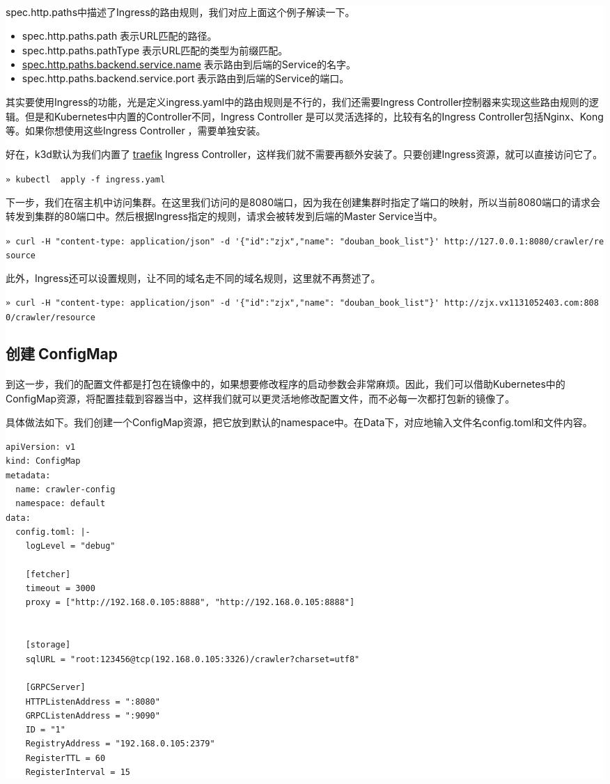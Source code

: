 spec.http.paths中描述了Ingress的路由规则，我们对应上面这个例子解读一下。

- spec.http.paths.path 表示URL匹配的路径。
- spec.http.paths.pathType 表示URL匹配的类型为前缀匹配。
- [spec.http.paths.backend.service.name](http://spec.http.paths.backend.service.name) 表示路由到后端的Service的名字。
- spec.http.paths.backend.service.port 表示路由到后端的Service的端口。

其实要使用Ingress的功能，光是定义ingress.yaml中的路由规则是不行的，我们还需要Ingress Controller控制器来实现这些路由规则的逻辑。但是和Kubernetes中内置的Controller不同，Ingress Controller 是可以灵活选择的，比较有名的Ingress Controller包括Nginx、Kong等。如果你想使用这些Ingress Controller ，需要单独安装。

好在，k3d默认为我们内置了 [traefik](https://github.com/containous/traefik) Ingress Controller，这样我们就不需要再额外安装了。只要创建Ingress资源，就可以直接访问它了。

```plain
» kubectl  apply -f ingress.yaml

```

下一步，我们在宿主机中访问集群。在这里我们访问的是8080端口，因为我在创建集群时指定了端口的映射，所以当前8080端口的请求会转发到集群的80端口中。然后根据Ingress指定的规则，请求会被转发到后端的Master Service当中。

```plain
» curl -H "content-type: application/json" -d '{"id":"zjx","name": "douban_book_list"}' http://127.0.0.1:8080/crawler/resource

```

此外，Ingress还可以设置规则，让不同的域名走不同的域名规则，这里就不再赘述了。

```plain
» curl -H "content-type: application/json" -d '{"id":"zjx","name": "douban_book_list"}' http://zjx.vx1131052403.com:8080/crawler/resource

```

## 创建 ConfigMap

到这一步，我们的配置文件都是打包在镜像中的，如果想要修改程序的启动参数会非常麻烦。因此，我们可以借助Kubernetes中的ConfigMap资源，将配置挂载到容器当中，这样我们就可以更灵活地修改配置文件，而不必每一次都打包新的镜像了。

具体做法如下。我们创建一个ConfigMap资源，把它放到默认的namespace中。在Data下，对应地输入文件名config.toml和文件内容。

```plain
apiVersion: v1
kind: ConfigMap
metadata:
  name: crawler-config
  namespace: default
data:
  config.toml: |-
    logLevel = "debug"

    [fetcher]
    timeout = 3000
    proxy = ["http://192.168.0.105:8888", "http://192.168.0.105:8888"]


    [storage]
    sqlURL = "root:123456@tcp(192.168.0.105:3326)/crawler?charset=utf8"

    [GRPCServer]
    HTTPListenAddress = ":8080"
    GRPCListenAddress = ":9090"
    ID = "1"
    RegistryAddress = "192.168.0.105:2379"
    RegisterTTL = 60
    RegisterInterval = 15
```